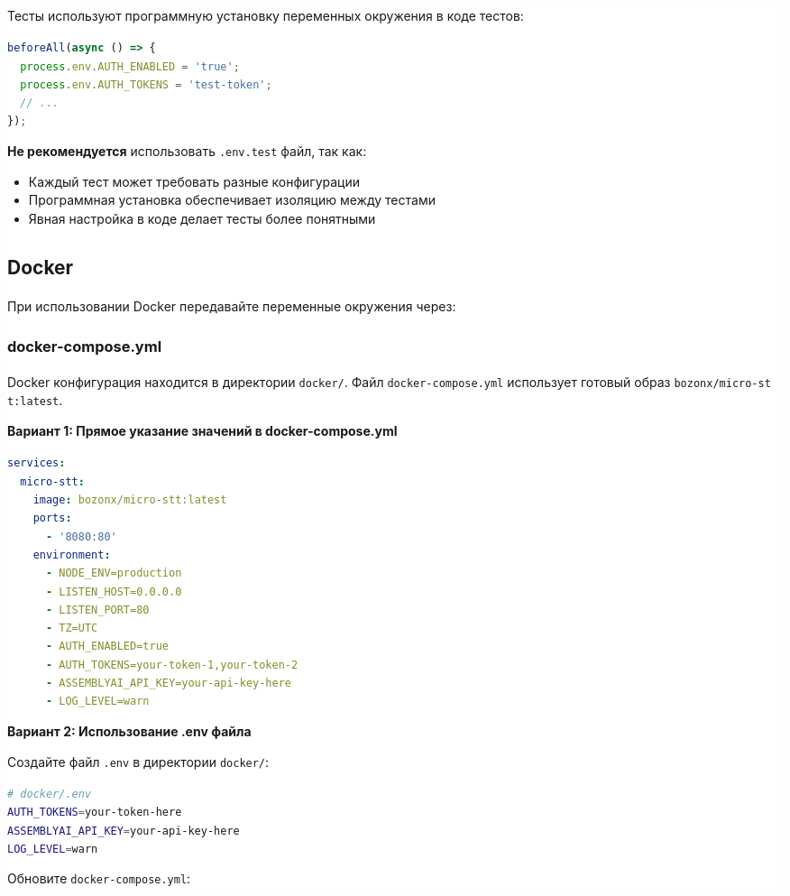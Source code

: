 Тесты используют программную установку переменных окружения в коде тестов:

```typescript
beforeAll(async () => {
  process.env.AUTH_ENABLED = 'true';
  process.env.AUTH_TOKENS = 'test-token';
  // ...
});
```

**Не рекомендуется** использовать `.env.test` файл, так как:

- Каждый тест может требовать разные конфигурации
- Программная установка обеспечивает изоляцию между тестами
- Явная настройка в коде делает тесты более понятными

## Docker

При использовании Docker передавайте переменные окружения через:

### docker-compose.yml

Docker конфигурация находится в директории `docker/`. Файл `docker-compose.yml` использует готовый образ `bozonx/micro-stt:latest`.

**Вариант 1: Прямое указание значений в docker-compose.yml**

```yaml
services:
  micro-stt:
    image: bozonx/micro-stt:latest
    ports:
      - '8080:80'
    environment:
      - NODE_ENV=production
      - LISTEN_HOST=0.0.0.0
      - LISTEN_PORT=80
      - TZ=UTC
      - AUTH_ENABLED=true
      - AUTH_TOKENS=your-token-1,your-token-2
      - ASSEMBLYAI_API_KEY=your-api-key-here
      - LOG_LEVEL=warn
```

**Вариант 2: Использование .env файла**

Создайте файл `.env` в директории `docker/`:

```bash
# docker/.env
AUTH_TOKENS=your-token-here
ASSEMBLYAI_API_KEY=your-api-key-here
LOG_LEVEL=warn
```

Обновите `docker-compose.yml`:

